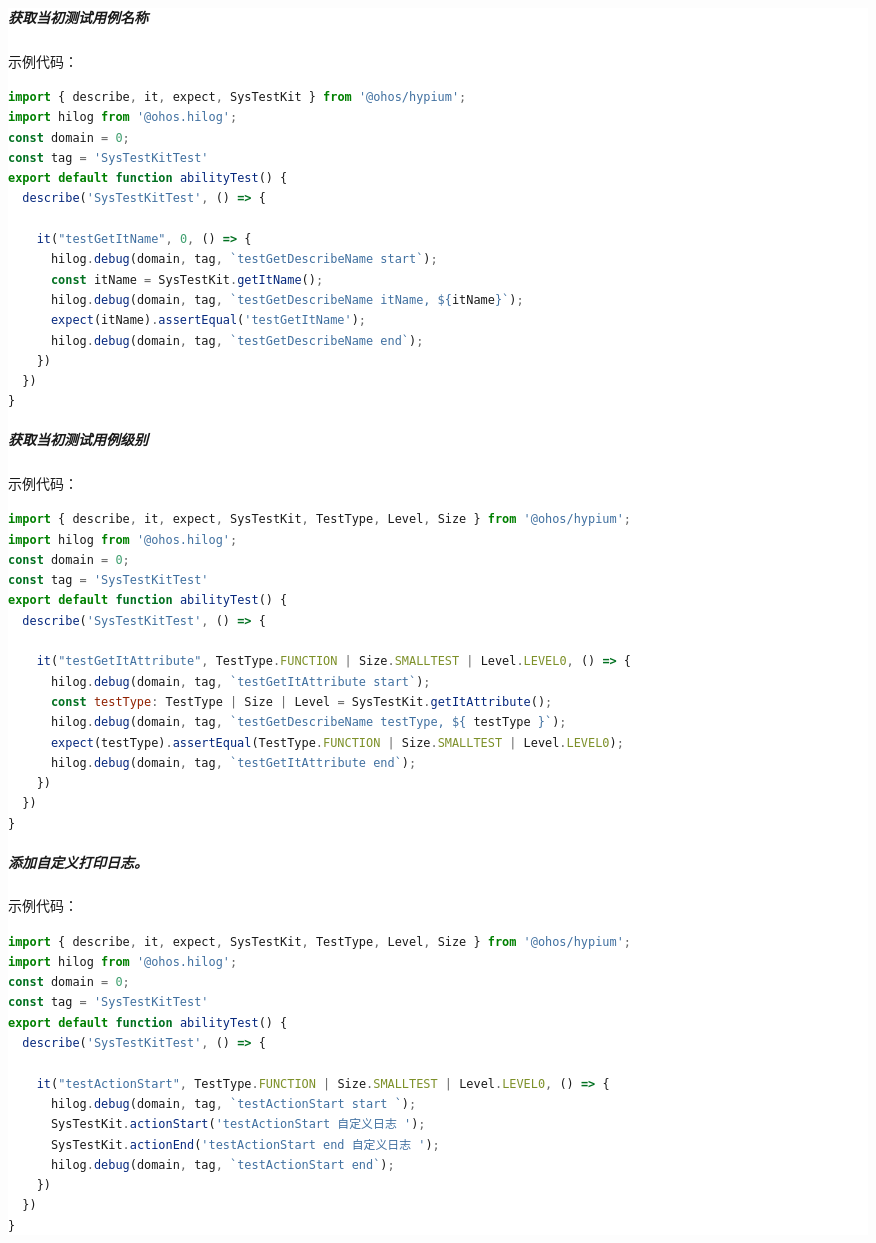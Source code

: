 ##### 获取当初测试用例名称

示例代码：
```javascript
import { describe, it, expect, SysTestKit } from '@ohos/hypium';
import hilog from '@ohos.hilog';
const domain = 0;
const tag = 'SysTestKitTest'
export default function abilityTest() {
  describe('SysTestKitTest', () => {

    it("testGetItName", 0, () => {
      hilog.debug(domain, tag, `testGetDescribeName start`);
      const itName = SysTestKit.getItName();
      hilog.debug(domain, tag, `testGetDescribeName itName, ${itName}`);
      expect(itName).assertEqual('testGetItName');
      hilog.debug(domain, tag, `testGetDescribeName end`);
    })
  })
}
```

##### 获取当初测试用例级别

示例代码：
```javascript
import { describe, it, expect, SysTestKit, TestType, Level, Size } from '@ohos/hypium';
import hilog from '@ohos.hilog';
const domain = 0;
const tag = 'SysTestKitTest'
export default function abilityTest() {
  describe('SysTestKitTest', () => {

    it("testGetItAttribute", TestType.FUNCTION | Size.SMALLTEST | Level.LEVEL0, () => {
      hilog.debug(domain, tag, `testGetItAttribute start`);
      const testType: TestType | Size | Level = SysTestKit.getItAttribute();
      hilog.debug(domain, tag, `testGetDescribeName testType, ${ testType }`);
      expect(testType).assertEqual(TestType.FUNCTION | Size.SMALLTEST | Level.LEVEL0);
      hilog.debug(domain, tag, `testGetItAttribute end`);
    })
  })
}
```

##### 添加自定义打印日志。

示例代码：
```javascript
import { describe, it, expect, SysTestKit, TestType, Level, Size } from '@ohos/hypium';
import hilog from '@ohos.hilog';
const domain = 0;
const tag = 'SysTestKitTest'
export default function abilityTest() {
  describe('SysTestKitTest', () => {

    it("testActionStart", TestType.FUNCTION | Size.SMALLTEST | Level.LEVEL0, () => {
      hilog.debug(domain, tag, `testActionStart start `);
      SysTestKit.actionStart('testActionStart 自定义日志 ');
      SysTestKit.actionEnd('testActionStart end 自定义日志 ');
      hilog.debug(domain, tag, `testActionStart end`);
    })
  })
}
```
